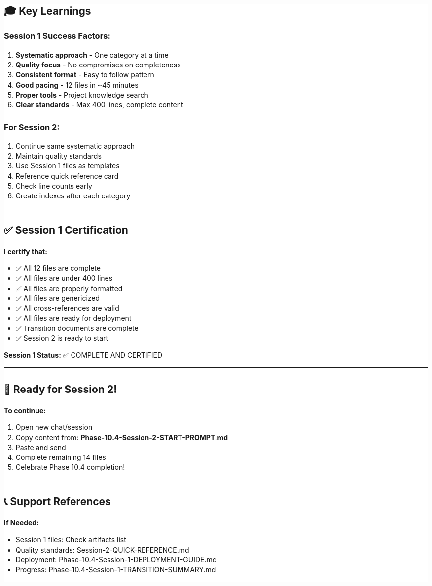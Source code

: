 
## 🎓 Key Learnings

### Session 1 Success Factors:
1. **Systematic approach** - One category at a time
2. **Quality focus** - No compromises on completeness
3. **Consistent format** - Easy to follow pattern
4. **Good pacing** - 12 files in ~45 minutes
5. **Proper tools** - Project knowledge search
6. **Clear standards** - Max 400 lines, complete content

### For Session 2:
1. Continue same systematic approach
2. Maintain quality standards
3. Use Session 1 files as templates
4. Reference quick reference card
5. Check line counts early
6. Create indexes after each category

---

## ✅ Session 1 Certification

**I certify that:**
- ✅ All 12 files are complete
- ✅ All files are under 400 lines
- ✅ All files are properly formatted
- ✅ All files are genericized
- ✅ All cross-references are valid
- ✅ All files are ready for deployment
- ✅ Transition documents are complete
- ✅ Session 2 is ready to start

**Session 1 Status:** ✅ COMPLETE AND CERTIFIED

---

## 🚀 Ready for Session 2!

**To continue:**
1. Open new chat/session
2. Copy content from: **Phase-10.4-Session-2-START-PROMPT.md**
3. Paste and send
4. Complete remaining 14 files
5. Celebrate Phase 10.4 completion!

---

## 📞 Support References

**If Needed:**
- Session 1 files: Check artifacts list
- Quality standards: Session-2-QUICK-REFERENCE.md
- Deployment: Phase-10.4-Session-1-DEPLOYMENT-GUIDE.md
- Progress: Phase-10.4-Session-1-TRANSITION-SUMMARY.md

---